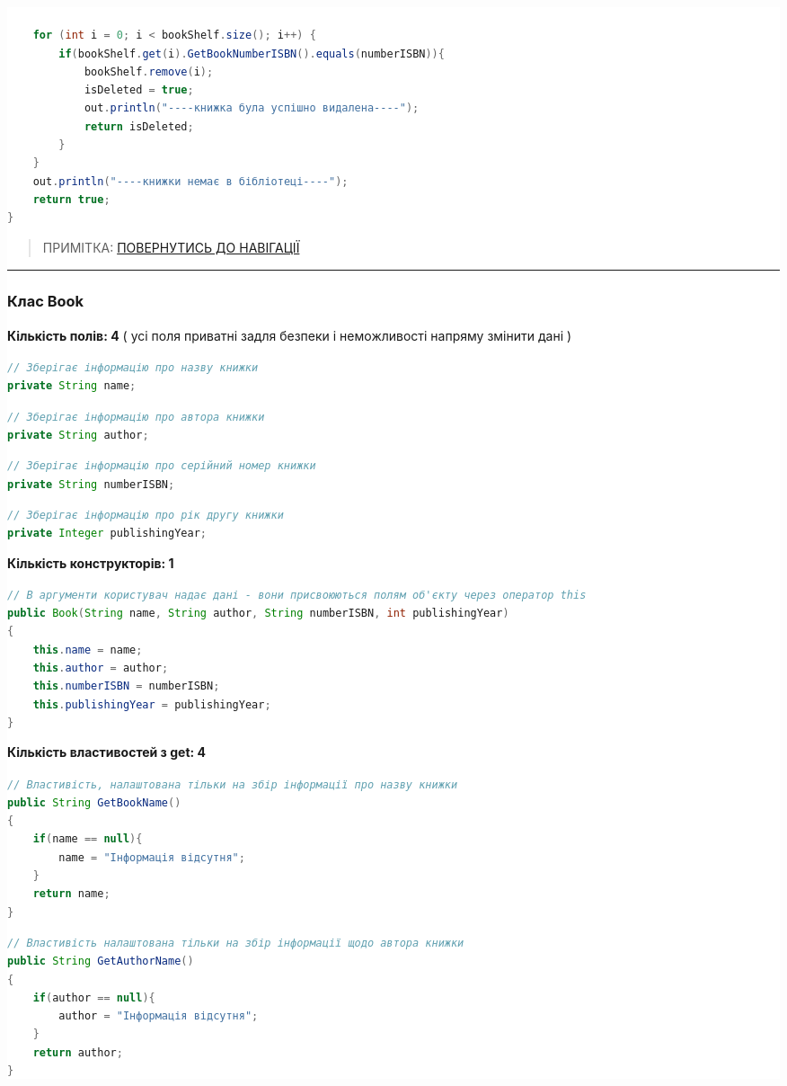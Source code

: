 ```java

    for (int i = 0; i < bookShelf.size(); i++) {
        if(bookShelf.get(i).GetBookNumberISBN().equals(numberISBN)){
            bookShelf.remove(i);
            isDeleted = true;
            out.println("----книжка була успішно видалена----");
            return isDeleted;
        }
    }
    out.println("----книжки немає в бібліотеці----");
    return true;
}
```
> ПРИМІТКА: [ПОВЕРНУТИСЬ ДО НАВІГАЦІЇ]()

***

### Клас Book
**Кількість полів: 4** ( усі поля приватні задля безпеки і неможливості напряму змінити дані )
```java
// Зберігає інформацію про назву книжки
private String name;
```
```java
// Зберігає інформацію про автора книжки
private String author;
```
```java
// Зберігає інформацію про серійний номер книжки
private String numberISBN;
```
```java
// Зберігає інформацію про рік другу книжки
private Integer publishingYear;
```
**Кількість конструкторів: 1**
```java
// В аргументи користувач надає дані - вони присвоюються полям об'єкту через оператор this
public Book(String name, String author, String numberISBN, int publishingYear)
{
    this.name = name;
    this.author = author;
    this.numberISBN = numberISBN;
    this.publishingYear = publishingYear;
}
```
**Кількість властивостей з get: 4**
```java
// Властивість, налаштована тільки на збір інформації про назву книжки
public String GetBookName()
{
    if(name == null){
        name = "Інформація відсутня";
    }
    return name;
}
```
```java
// Властивість налаштована тільки на збір інформації щодо автора книжки
public String GetAuthorName()
{
    if(author == null){
        author = "Інформація відсутня";
    }
    return author;
}
```